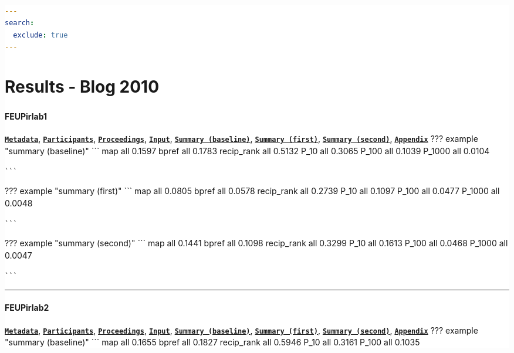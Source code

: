```yaml
---
search:
  exclude: true
---
```


# Results - Blog 2010 

#### FEUPirlab1 
[**`Metadata`**](./runs.md#feupirlab1), [**`Participants`**](./participants.md#feup), [**`Proceedings`**](./proceedings.md#feup-at-trec-2010-blog-track-using-h-index-for-blog-ranking), [**`Input`**](https://trec.nist.gov/results/trec19/blog/input.FEUPirlab1.gz), [**`Summary (baseline)`**](https://trec.nist.gov/results/trec19/blog/summary.baseline.FEUPirlab1.gz), [**`Summary (first)`**](https://trec.nist.gov/results/trec19/blog/summary.first.FEUPirlab1.gz), [**`Summary (second)`**](https://trec.nist.gov/results/trec19/blog/summary.second.FEUPirlab1.gz), [**`Appendix`**](https://trec.nist.gov/pubs/trec19/appendices/blog-blfeed/FEUPirlab1.pdf)
??? example "summary (baseline)"
	```
	map 			 all 0.1597 
	bpref 			 all 0.1783 
	recip_rank 		 all 0.5132 
	P_10 			 all 0.3065 
	P_100 			 all 0.1039 
	P_1000 			 all 0.0104 

	```
??? example "summary (first)"
	```
	map 			 all 0.0805 
	bpref 			 all 0.0578 
	recip_rank 		 all 0.2739 
	P_10 			 all 0.1097 
	P_100 			 all 0.0477 
	P_1000 			 all 0.0048 

	```
??? example "summary (second)"
	```
	map 			 all 0.1441 
	bpref 			 all 0.1098 
	recip_rank 		 all 0.3299 
	P_10 			 all 0.1613 
	P_100 			 all 0.0468 
	P_1000 			 all 0.0047 

	```
---
#### FEUPirlab2 
[**`Metadata`**](./runs.md#feupirlab2), [**`Participants`**](./participants.md#feup), [**`Proceedings`**](./proceedings.md#feup-at-trec-2010-blog-track-using-h-index-for-blog-ranking), [**`Input`**](https://trec.nist.gov/results/trec19/blog/input.FEUPirlab2.gz), [**`Summary (baseline)`**](https://trec.nist.gov/results/trec19/blog/summary.baseline.FEUPirlab2.gz), [**`Summary (first)`**](https://trec.nist.gov/results/trec19/blog/summary.first.FEUPirlab2.gz), [**`Summary (second)`**](https://trec.nist.gov/results/trec19/blog/summary.second.FEUPirlab2.gz), [**`Appendix`**](https://trec.nist.gov/pubs/trec19/appendices/blog-blfeed/FEUPirlab2.pdf)
??? example "summary (baseline)"
	```
	map 			 all 0.1655 
	bpref 			 all 0.1827 
	recip_rank 		 all 0.5946 
	P_10 			 all 0.3161 
	P_100 			 all 0.1035 